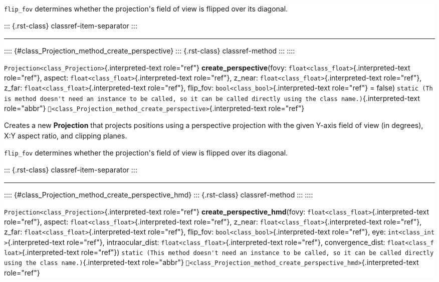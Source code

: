 `flip_fov` determines whether the projection\'s field of view is flipped
over its diagonal.

::: {.rst-class}
classref-item-separator
:::

------------------------------------------------------------------------

:::: {#class_Projection_method_create_perspective}
::: {.rst-class}
classref-method
:::
::::

`Projection<class_Projection>`{.interpreted-text role="ref"}
**create_perspective**(fovy: `float<class_float>`{.interpreted-text
role="ref"}, aspect: `float<class_float>`{.interpreted-text role="ref"},
z_near: `float<class_float>`{.interpreted-text role="ref"}, z_far:
`float<class_float>`{.interpreted-text role="ref"}, flip_fov:
`bool<class_bool>`{.interpreted-text role="ref"} = false)
`static (This method doesn't need an instance to be called, so it can be called directly using the class name.)`{.interpreted-text
role="abbr"}
`🔗<class_Projection_method_create_perspective>`{.interpreted-text
role="ref"}

Creates a new **Projection** that projects positions using a perspective
projection with the given Y-axis field of view (in degrees), X:Y aspect
ratio, and clipping planes.

`flip_fov` determines whether the projection\'s field of view is flipped
over its diagonal.

::: {.rst-class}
classref-item-separator
:::

------------------------------------------------------------------------

:::: {#class_Projection_method_create_perspective_hmd}
::: {.rst-class}
classref-method
:::
::::

`Projection<class_Projection>`{.interpreted-text role="ref"}
**create_perspective_hmd**(fovy: `float<class_float>`{.interpreted-text
role="ref"}, aspect: `float<class_float>`{.interpreted-text role="ref"},
z_near: `float<class_float>`{.interpreted-text role="ref"}, z_far:
`float<class_float>`{.interpreted-text role="ref"}, flip_fov:
`bool<class_bool>`{.interpreted-text role="ref"}, eye:
`int<class_int>`{.interpreted-text role="ref"}, intraocular_dist:
`float<class_float>`{.interpreted-text role="ref"}, convergence_dist:
`float<class_float>`{.interpreted-text role="ref"})
`static (This method doesn't need an instance to be called, so it can be called directly using the class name.)`{.interpreted-text
role="abbr"}
`🔗<class_Projection_method_create_perspective_hmd>`{.interpreted-text
role="ref"}
